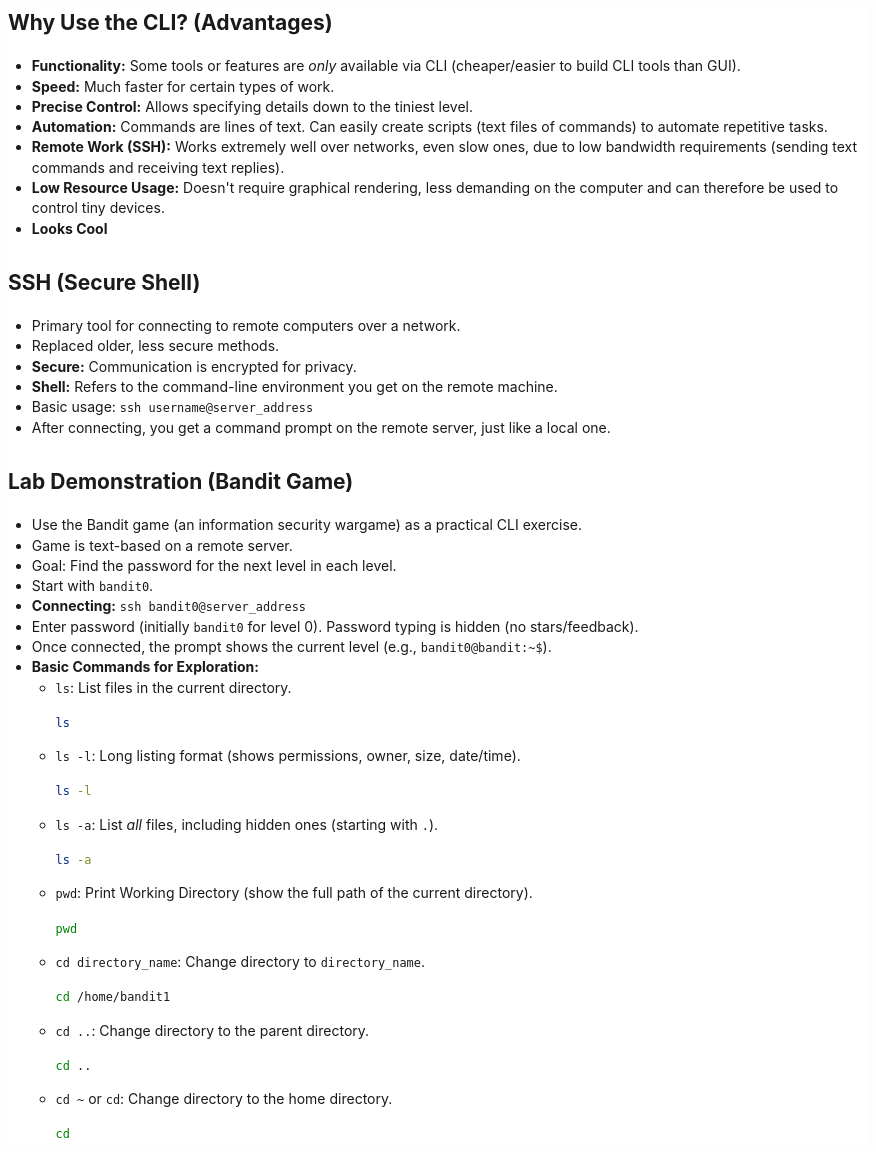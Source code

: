 ## Why Use the CLI? (Advantages)

*   **Functionality:** Some tools or features are *only* available via CLI (cheaper/easier to build CLI tools than GUI).
*   **Speed:** Much faster for certain types of work.
*   **Precise Control:** Allows specifying details down to the tiniest level.
*   **Automation:** Commands are lines of text. Can easily create scripts (text files of commands) to automate repetitive tasks.
*   **Remote Work (SSH):** Works extremely well over networks, even slow ones, due to low bandwidth requirements (sending text commands and receiving text replies).
*   **Low Resource Usage:** Doesn't require graphical rendering, less demanding on the computer and can therefore be used to control tiny devices.
*   **Looks Cool**

## SSH (Secure Shell)

*   Primary tool for connecting to remote computers over a network.
*   Replaced older, less secure methods.
*   **Secure:** Communication is encrypted for privacy.
*   **Shell:** Refers to the command-line environment you get on the remote machine.
*   Basic usage: `ssh username@server_address`
*   After connecting, you get a command prompt on the remote server, just like a local one.

## Lab Demonstration (Bandit Game)

*   Use the Bandit game (an information security wargame) as a practical CLI exercise.
*   Game is text-based on a remote server.
*   Goal: Find the password for the next level in each level.
*   Start with `bandit0`.
*   **Connecting:** `ssh bandit0@server_address`
*   Enter password (initially `bandit0` for level 0). Password typing is hidden (no stars/feedback).
*   Once connected, the prompt shows the current level (e.g., `bandit0@bandit:~$`).
*   **Basic Commands for Exploration:**
    *   `ls`: List files in the current directory.
        ```bash
        ls
        ```
    *   `ls -l`: Long listing format (shows permissions, owner, size, date/time).
        ```bash
        ls -l
        ```
    *   `ls -a`: List *all* files, including hidden ones (starting with `.`).
        ```bash
        ls -a
        ```
    *   `pwd`: Print Working Directory (show the full path of the current directory).
        ```bash
        pwd
        ```
    *   `cd directory_name`: Change directory to `directory_name`.
        ```bash
        cd /home/bandit1
        ```
    *   `cd ..`: Change directory to the parent directory.
        ```bash
        cd ..
        ```
    *   `cd ~` or `cd`: Change directory to the home directory.
        ```bash
        cd
        ```